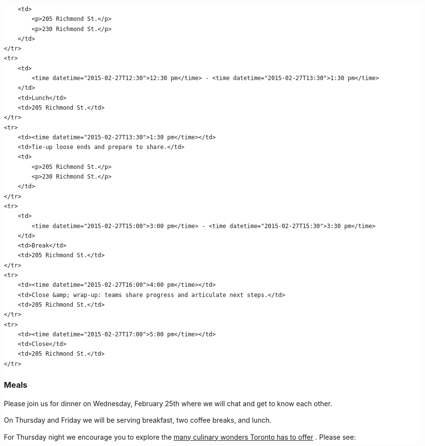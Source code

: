         <td>
            <p>205 Richmond St.</p>
            <p>230 Richmond St.</p>
        </td>
    </tr>
    <tr>
        <td>
            <time datetime="2015-02-27T12:30">12:30 pm</time> - <time datetime="2015-02-27T13:30">1:30 pm</time>
        </td>
        <td>Lunch</td>
        <td>205 Richmond St.</td>
    </tr>
    <tr>
        <td><time datetime="2015-02-27T13:30">1:30 pm</time></td>
        <td>Tie-up loose ends and prepare to share.</td>
        <td>
            <p>205 Richmond St.</p>
            <p>230 Richmond St.</p>
        </td>
    </tr>
    <tr>
        <td>
            <time datetime="2015-02-27T15:00">3:00 pm</time> - <time datetime="2015-02-27T15:30">3:30 pm</time>
        </td>
        <td>Break</td>
        <td>205 Richmond St.</td>
    </tr>
    <tr>
        <td><time datetime="2015-02-27T16:00">4:00 pm</time></td>
        <td>Close &amp; wrap-up: teams share progress and articulate next steps.</td>
        <td>205 Richmond St.</td>
    </tr>
    <tr>
        <td><time datetime="2015-02-27T17:00">5:00 pm</time></td>
        <td>Close</td>
        <td>205 Richmond St.</td>
    </tr>
</table>

### Meals

Please join us for dinner on <time datetime="2015-02-25">Wednesday, February 25th</time> where we will chat and get to
know each other.

On <time datetime="2015-02-26">Thursday</time> and <time datetime="2015-02-27">Friday</time> we will be serving
breakfast, two coffee breaks, and lunch.

For <time datetime="2015-02-26">Thursday</time> night we encourage you to explore the
[many culinary wonders Toronto has to offer](https://docs.google.com/document/d/1Y-CQLOw31__WrGcNlORPTyHbWEkl21zHyWD6HZeqOFk/edit)</a>
. Please see:
